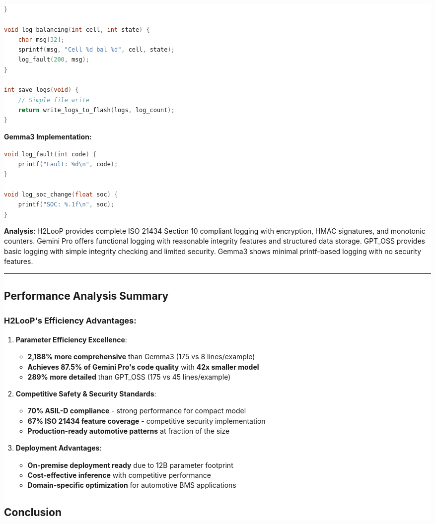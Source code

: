 ```c
}

void log_balancing(int cell, int state) {
    char msg[32];
    sprintf(msg, "Cell %d bal %d", cell, state);
    log_fault(200, msg);
}

int save_logs(void) {
    // Simple file write
    return write_logs_to_flash(logs, log_count);
}
```

**Gemma3 Implementation:**
```c
void log_fault(int code) {
    printf("Fault: %d\n", code);
}

void log_soc_change(float soc) {
    printf("SOC: %.1f\n", soc);
}
```

**Analysis**: H2LooP provides complete ISO 21434 Section 10 compliant logging with encryption, HMAC signatures, and monotonic counters. Gemini Pro offers functional logging with reasonable integrity features and structured data storage. GPT_OSS provides basic logging with simple integrity checking and limited security. Gemma3 shows minimal printf-based logging with no security features.

---



## Performance Analysis Summary

### H2LooP's Efficiency Advantages:

1. **Parameter Efficiency Excellence**: 
   - **2,188% more comprehensive** than Gemma3 (175 vs 8 lines/example)
   - **Achieves 87.5% of Gemini Pro's code quality** with **42x smaller model**
   - **289% more detailed** than GPT_OSS (175 vs 45 lines/example)

2. **Competitive Safety & Security Standards**:
   - **70% ASIL-D compliance** - strong performance for compact model
   - **67% ISO 21434 feature coverage** - competitive security implementation
   - **Production-ready automotive patterns** at fraction of the size

3. **Deployment Advantages**:
   - **On-premise deployment ready** due to 12B parameter footprint
   - **Cost-effective inference** with competitive performance
   - **Domain-specific optimization** for automotive BMS applications

## Conclusion
